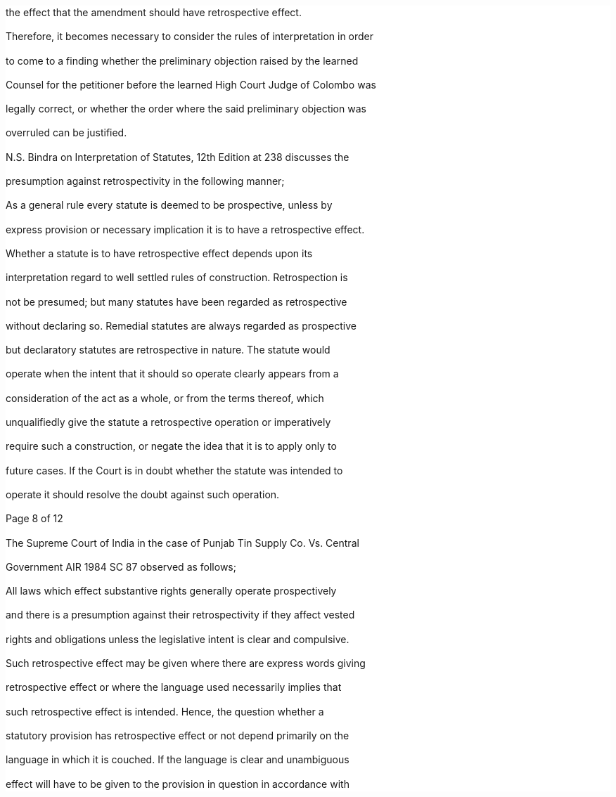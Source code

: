 the effect that the amendment should have retrospective effect.

Therefore, it becomes necessary to consider the rules of interpretation in order

to come to a finding whether the preliminary objection raised by the learned

Counsel for the petitioner before the learned High Court Judge of Colombo was

legally correct, or whether the order where the said preliminary objection was

overruled can be justified.

N.S. Bindra on Interpretation of Statutes, 12th Edition at 238 discusses the

presumption against retrospectivity in the following manner;

As a general rule every statute is deemed to be prospective, unless by

express provision or necessary implication it is to have a retrospective effect.

Whether a statute is to have retrospective effect depends upon its

interpretation regard to well settled rules of construction. Retrospection is

not be presumed; but many statutes have been regarded as retrospective

without declaring so. Remedial statutes are always regarded as prospective

but declaratory statutes are retrospective in nature. The statute would

operate when the intent that it should so operate clearly appears from a

consideration of the act as a whole, or from the terms thereof, which

unqualifiedly give the statute a retrospective operation or imperatively

require such a construction, or negate the idea that it is to apply only to

future cases. If the Court is in doubt whether the statute was intended to

operate it should resolve the doubt against such operation.

Page 8 of 12

The Supreme Court of India in the case of Punjab Tin Supply Co. Vs. Central

Government AIR 1984 SC 87 observed as follows;

All laws which effect substantive rights generally operate prospectively

and there is a presumption against their retrospectivity if they affect vested

rights and obligations unless the legislative intent is clear and compulsive.

Such retrospective effect may be given where there are express words giving

retrospective effect or where the language used necessarily implies that

such retrospective effect is intended. Hence, the question whether a

statutory provision has retrospective effect or not depend primarily on the

language in which it is couched. If the language is clear and unambiguous

effect will have to be given to the provision in question in accordance with
